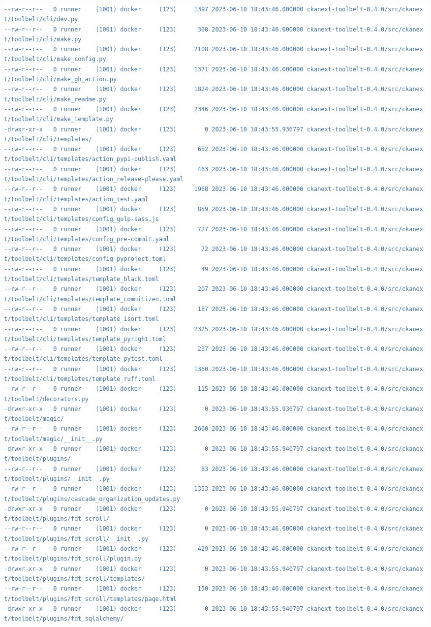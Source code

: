 ```diff
--rw-r--r--   0 runner    (1001) docker     (123)     1397 2023-06-10 18:43:46.000000 ckanext-toolbelt-0.4.0/src/ckanext/toolbelt/cli/dev.py
--rw-r--r--   0 runner    (1001) docker     (123)      368 2023-06-10 18:43:46.000000 ckanext-toolbelt-0.4.0/src/ckanext/toolbelt/cli/make.py
--rw-r--r--   0 runner    (1001) docker     (123)     2108 2023-06-10 18:43:46.000000 ckanext-toolbelt-0.4.0/src/ckanext/toolbelt/cli/make_config.py
--rw-r--r--   0 runner    (1001) docker     (123)     1371 2023-06-10 18:43:46.000000 ckanext-toolbelt-0.4.0/src/ckanext/toolbelt/cli/make_gh_action.py
--rw-r--r--   0 runner    (1001) docker     (123)     1824 2023-06-10 18:43:46.000000 ckanext-toolbelt-0.4.0/src/ckanext/toolbelt/cli/make_readme.py
--rw-r--r--   0 runner    (1001) docker     (123)     2346 2023-06-10 18:43:46.000000 ckanext-toolbelt-0.4.0/src/ckanext/toolbelt/cli/make_template.py
-drwxr-xr-x   0 runner    (1001) docker     (123)        0 2023-06-10 18:43:55.936797 ckanext-toolbelt-0.4.0/src/ckanext/toolbelt/cli/templates/
--rw-r--r--   0 runner    (1001) docker     (123)      652 2023-06-10 18:43:46.000000 ckanext-toolbelt-0.4.0/src/ckanext/toolbelt/cli/templates/action_pypi-publish.yaml
--rw-r--r--   0 runner    (1001) docker     (123)      463 2023-06-10 18:43:46.000000 ckanext-toolbelt-0.4.0/src/ckanext/toolbelt/cli/templates/action_release-please.yaml
--rw-r--r--   0 runner    (1001) docker     (123)     1968 2023-06-10 18:43:46.000000 ckanext-toolbelt-0.4.0/src/ckanext/toolbelt/cli/templates/action_test.yaml
--rw-r--r--   0 runner    (1001) docker     (123)      859 2023-06-10 18:43:46.000000 ckanext-toolbelt-0.4.0/src/ckanext/toolbelt/cli/templates/config_gulp-sass.js
--rw-r--r--   0 runner    (1001) docker     (123)      727 2023-06-10 18:43:46.000000 ckanext-toolbelt-0.4.0/src/ckanext/toolbelt/cli/templates/config_pre-commit.yaml
--rw-r--r--   0 runner    (1001) docker     (123)       72 2023-06-10 18:43:46.000000 ckanext-toolbelt-0.4.0/src/ckanext/toolbelt/cli/templates/config_pyproject.toml
--rw-r--r--   0 runner    (1001) docker     (123)       49 2023-06-10 18:43:46.000000 ckanext-toolbelt-0.4.0/src/ckanext/toolbelt/cli/templates/template_black.toml
--rw-r--r--   0 runner    (1001) docker     (123)      207 2023-06-10 18:43:46.000000 ckanext-toolbelt-0.4.0/src/ckanext/toolbelt/cli/templates/template_commitizen.toml
--rw-r--r--   0 runner    (1001) docker     (123)      187 2023-06-10 18:43:46.000000 ckanext-toolbelt-0.4.0/src/ckanext/toolbelt/cli/templates/template_isort.toml
--rw-r--r--   0 runner    (1001) docker     (123)     2325 2023-06-10 18:43:46.000000 ckanext-toolbelt-0.4.0/src/ckanext/toolbelt/cli/templates/template_pyright.toml
--rw-r--r--   0 runner    (1001) docker     (123)      237 2023-06-10 18:43:46.000000 ckanext-toolbelt-0.4.0/src/ckanext/toolbelt/cli/templates/template_pytest.toml
--rw-r--r--   0 runner    (1001) docker     (123)     1360 2023-06-10 18:43:46.000000 ckanext-toolbelt-0.4.0/src/ckanext/toolbelt/cli/templates/template_ruff.toml
--rw-r--r--   0 runner    (1001) docker     (123)      115 2023-06-10 18:43:46.000000 ckanext-toolbelt-0.4.0/src/ckanext/toolbelt/decorators.py
-drwxr-xr-x   0 runner    (1001) docker     (123)        0 2023-06-10 18:43:55.936797 ckanext-toolbelt-0.4.0/src/ckanext/toolbelt/magic/
--rw-r--r--   0 runner    (1001) docker     (123)     2660 2023-06-10 18:43:46.000000 ckanext-toolbelt-0.4.0/src/ckanext/toolbelt/magic/__init__.py
-drwxr-xr-x   0 runner    (1001) docker     (123)        0 2023-06-10 18:43:55.940797 ckanext-toolbelt-0.4.0/src/ckanext/toolbelt/plugins/
--rw-r--r--   0 runner    (1001) docker     (123)       83 2023-06-10 18:43:46.000000 ckanext-toolbelt-0.4.0/src/ckanext/toolbelt/plugins/__init__.py
--rw-r--r--   0 runner    (1001) docker     (123)     1353 2023-06-10 18:43:46.000000 ckanext-toolbelt-0.4.0/src/ckanext/toolbelt/plugins/cascade_organization_updates.py
-drwxr-xr-x   0 runner    (1001) docker     (123)        0 2023-06-10 18:43:55.940797 ckanext-toolbelt-0.4.0/src/ckanext/toolbelt/plugins/fdt_scroll/
--rw-r--r--   0 runner    (1001) docker     (123)        0 2023-06-10 18:43:46.000000 ckanext-toolbelt-0.4.0/src/ckanext/toolbelt/plugins/fdt_scroll/__init__.py
--rw-r--r--   0 runner    (1001) docker     (123)      429 2023-06-10 18:43:46.000000 ckanext-toolbelt-0.4.0/src/ckanext/toolbelt/plugins/fdt_scroll/plugin.py
-drwxr-xr-x   0 runner    (1001) docker     (123)        0 2023-06-10 18:43:55.940797 ckanext-toolbelt-0.4.0/src/ckanext/toolbelt/plugins/fdt_scroll/templates/
--rw-r--r--   0 runner    (1001) docker     (123)      150 2023-06-10 18:43:46.000000 ckanext-toolbelt-0.4.0/src/ckanext/toolbelt/plugins/fdt_scroll/templates/page.html
-drwxr-xr-x   0 runner    (1001) docker     (123)        0 2023-06-10 18:43:55.940797 ckanext-toolbelt-0.4.0/src/ckanext/toolbelt/plugins/fdt_sqlalchemy/
```
